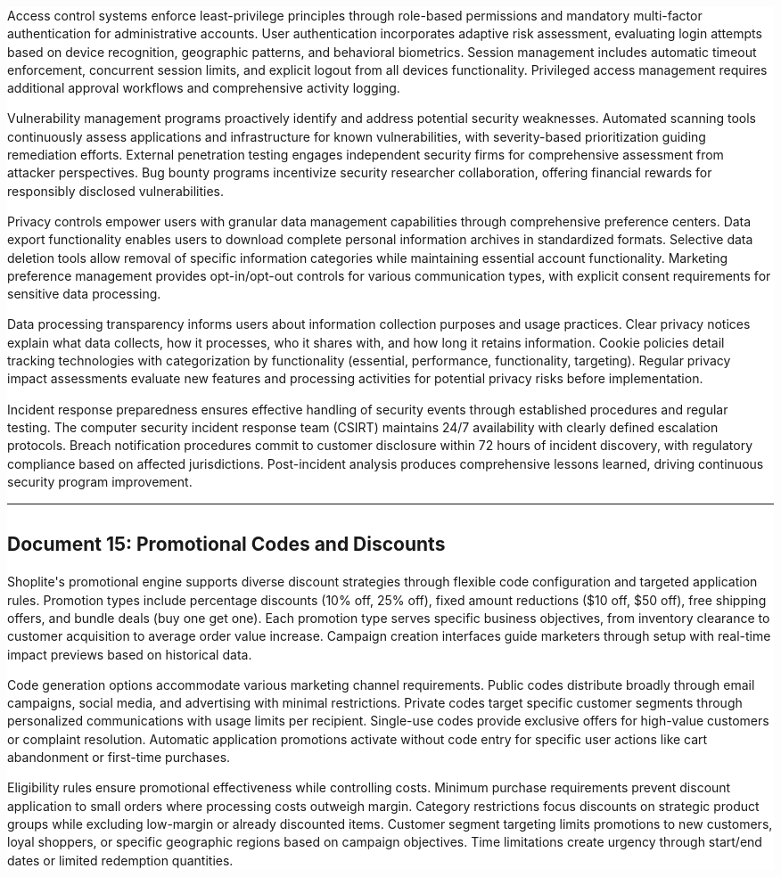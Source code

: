 Access control systems enforce least-privilege principles through role-based permissions and mandatory multi-factor authentication for administrative accounts. User authentication incorporates adaptive risk assessment, evaluating login attempts based on device recognition, geographic patterns, and behavioral biometrics. Session management includes automatic timeout enforcement, concurrent session limits, and explicit logout from all devices functionality. Privileged access management requires additional approval workflows and comprehensive activity logging.

Vulnerability management programs proactively identify and address potential security weaknesses. Automated scanning tools continuously assess applications and infrastructure for known vulnerabilities, with severity-based prioritization guiding remediation efforts. External penetration testing engages independent security firms for comprehensive assessment from attacker perspectives. Bug bounty programs incentivize security researcher collaboration, offering financial rewards for responsibly disclosed vulnerabilities.

Privacy controls empower users with granular data management capabilities through comprehensive preference centers. Data export functionality enables users to download complete personal information archives in standardized formats. Selective data deletion tools allow removal of specific information categories while maintaining essential account functionality. Marketing preference management provides opt-in/opt-out controls for various communication types, with explicit consent requirements for sensitive data processing.

Data processing transparency informs users about information collection purposes and usage practices. Clear privacy notices explain what data collects, how it processes, who it shares with, and how long it retains information. Cookie policies detail tracking technologies with categorization by functionality (essential, performance, functionality, targeting). Regular privacy impact assessments evaluate new features and processing activities for potential privacy risks before implementation.

Incident response preparedness ensures effective handling of security events through established procedures and regular testing. The computer security incident response team (CSIRT) maintains 24/7 availability with clearly defined escalation protocols. Breach notification procedures commit to customer disclosure within 72 hours of incident discovery, with regulatory compliance based on affected jurisdictions. Post-incident analysis produces comprehensive lessons learned, driving continuous security program improvement.

---

## Document 15: Promotional Codes and Discounts

Shoplite's promotional engine supports diverse discount strategies through flexible code configuration and targeted application rules. Promotion types include percentage discounts (10% off, 25% off), fixed amount reductions ($10 off, $50 off), free shipping offers, and bundle deals (buy one get one). Each promotion type serves specific business objectives, from inventory clearance to customer acquisition to average order value increase. Campaign creation interfaces guide marketers through setup with real-time impact previews based on historical data.

Code generation options accommodate various marketing channel requirements. Public codes distribute broadly through email campaigns, social media, and advertising with minimal restrictions. Private codes target specific customer segments through personalized communications with usage limits per recipient. Single-use codes provide exclusive offers for high-value customers or complaint resolution. Automatic application promotions activate without code entry for specific user actions like cart abandonment or first-time purchases.

Eligibility rules ensure promotional effectiveness while controlling costs. Minimum purchase requirements prevent discount application to small orders where processing costs outweigh margin. Category restrictions focus discounts on strategic product groups while excluding low-margin or already discounted items. Customer segment targeting limits promotions to new customers, loyal shoppers, or specific geographic regions based on campaign objectives. Time limitations create urgency through start/end dates or limited redemption quantities.
